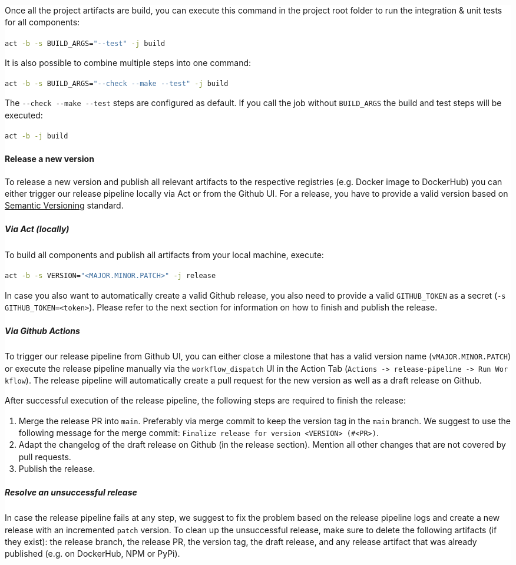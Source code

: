 Once all the project artifacts are build, you can execute this command in the project root folder to run the integration & unit tests for all components:

```bash
act -b -s BUILD_ARGS="--test" -j build
```

It is also possible to combine multiple steps into one command:

```bash
act -b -s BUILD_ARGS="--check --make --test" -j build
```

The `--check --make --test` steps are configured as default. If you call the job without `BUILD_ARGS` the build and test steps will be executed:

```bash
act -b -j build
```

#### Release a new version

To release a new version and publish all relevant artifacts to the respective registries (e.g. Docker image to DockerHub) you can either trigger our release pipeline locally via Act or from the Github UI. For a release, you have to provide a valid version based on [Semantic Versioning](https://semver.org/) standard.

##### Via Act (locally)

To build all components and publish all artifacts from your local machine, execute:

```bash
act -b -s VERSION="<MAJOR.MINOR.PATCH>" -j release
```

In case you also want to automatically create a valid Github release, you also need to provide a valid `GITHUB_TOKEN` as a secret (`-s GITHUB_TOKEN=<token>`). Please refer to the next section for information on how to finish and publish the release.

##### Via Github Actions

To trigger our release pipeline from Github UI, you can either close a milestone that has a valid version name (`vMAJOR.MINOR.PATCH`) or execute the release pipeline manually via the `workflow_dispatch` UI in the Action Tab (`Actions -> release-pipeline -> Run Workflow`). The release pipeline will automatically create a pull request for the new version as well as a draft release on Github.

After successful execution of the release pipeline, the following steps are required to finish the release:

1. Merge the release PR into `main`. Preferably via merge commit to keep the version tag in the `main` branch. We suggest to use the following message for the merge commit: `Finalize release for version <VERSION> (#<PR>)`.
2. Adapt the changelog of the draft release on Github (in the release section). Mention all other changes that are not covered by pull requests.
3. Publish the release.

##### Resolve an unsuccessful release

In case the release pipeline fails at any step, we suggest to fix the problem based on the release pipeline logs and create a new release with an incremented `patch` version. To clean up the unsuccessful release, make sure to delete the following artifacts (if they exist): the release branch, the release PR, the version tag, the draft release, and any release artifact that was already published (e.g. on DockerHub, NPM or PyPi).

